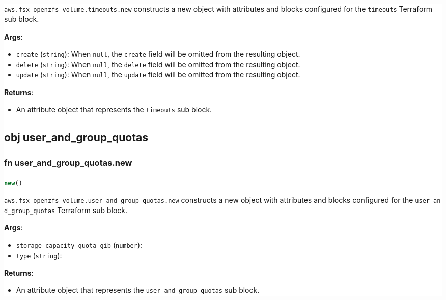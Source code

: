 
`aws.fsx_openzfs_volume.timeouts.new` constructs a new object with attributes and blocks configured for the `timeouts`
Terraform sub block.



**Args**:
  - `create` (`string`):  When `null`, the `create` field will be omitted from the resulting object.
  - `delete` (`string`):  When `null`, the `delete` field will be omitted from the resulting object.
  - `update` (`string`):  When `null`, the `update` field will be omitted from the resulting object.

**Returns**:
  - An attribute object that represents the `timeouts` sub block.


## obj user_and_group_quotas



### fn user_and_group_quotas.new

```ts
new()
```


`aws.fsx_openzfs_volume.user_and_group_quotas.new` constructs a new object with attributes and blocks configured for the `user_and_group_quotas`
Terraform sub block.



**Args**:
  - `storage_capacity_quota_gib` (`number`): 
  - `type` (`string`): 

**Returns**:
  - An attribute object that represents the `user_and_group_quotas` sub block.
